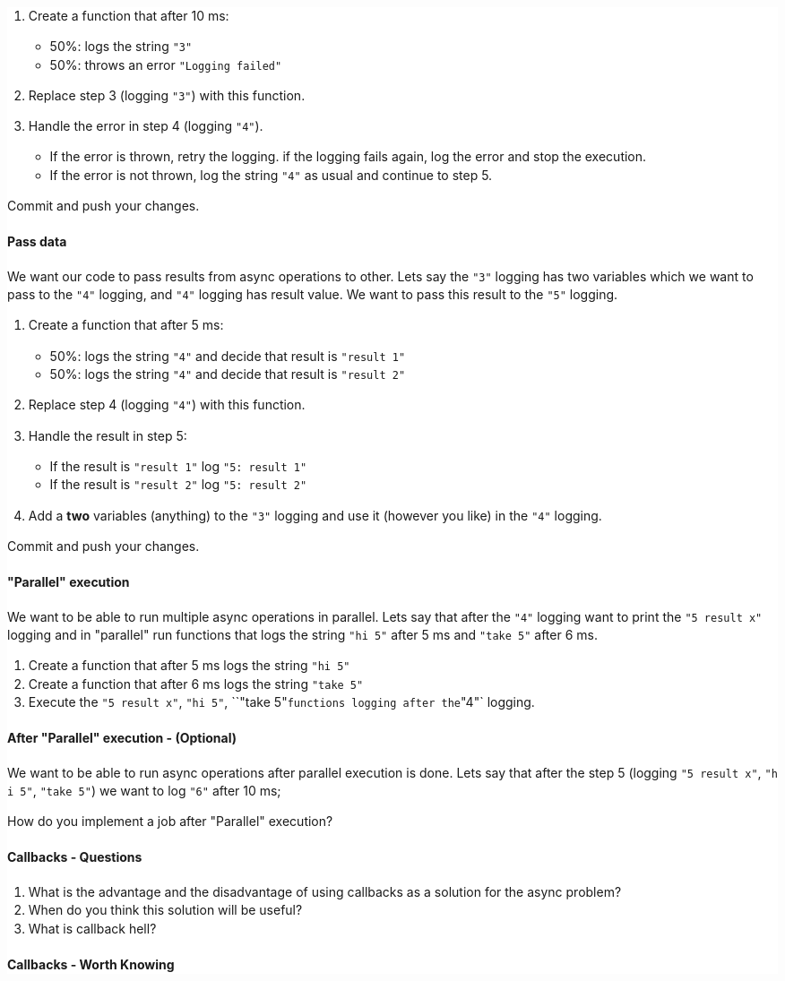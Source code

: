 1. Create a function that after 10 ms:
    - 50%: logs the string `"3"`
    - 50%: throws an error `"Logging failed"`

2. Replace step 3 (logging `"3"`) with this function.
3. Handle the error in step 4 (logging `"4"`).
    - If the error is thrown, retry the logging. if the logging fails again, log the error and stop the execution.
    - If the error is not thrown, log the string `"4"` as usual and continue to step 5.

Commit and push your changes.

#### Pass data

We want our code to pass results from async operations to other.
Lets say the `"3"` logging has two variables which we want to pass to the `"4"` logging,
and `"4"` logging has result value. We want to pass this result to the `"5"` logging.

1. Create a function that after 5 ms:
    - 50%: logs the string `"4"` and decide that result is `"result 1"`
    - 50%: logs the string `"4"` and decide that result is `"result 2"`
2. Replace step 4 (logging `"4"`) with this function.
3. Handle the result in step 5:
    - If the result is `"result 1"` log `"5: result 1"`
    - If the result is `"result 2"` log `"5: result 2"`

4. Add a **two** variables (anything) to the `"3"` logging and use it (however you like) in the `"4"` logging.

Commit and push your changes.

#### "Parallel" execution

We want to be able to run multiple async operations in parallel.
Lets say that after the `"4"` logging want to print the `"5 result x"` logging and in "parallel" run functions that logs the string `"hi 5"` after 5 ms and `"take 5"` after 6 ms.

1. Create a function that after 5 ms logs the string `"hi 5"`
2. Create a function that after 6 ms logs the string `"take 5"`
3. Execute the `"5 result x"`, `"hi 5"`, ``"take 5"` functions logging after the `"4"` logging.

#### After "Parallel" execution - (Optional)

We want to be able to run async operations after parallel execution is done.
Lets say that after the step 5 (logging `"5 result x"`, `"hi 5"`, `"take 5"`) we want to log `"6"` after 10 ms;

How do you implement a job after "Parallel" execution?

#### Callbacks - Questions

1. What is the advantage and the disadvantage of using callbacks as a solution for the async problem?
2. When do you think this solution will be useful?
3. What is callback hell?

#### Callbacks - Worth Knowing
